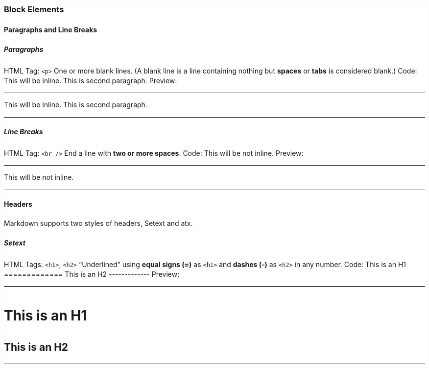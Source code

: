### Block Elements

#### Paragraphs and Line Breaks

##### Paragraphs

HTML Tag: `<p>`
One or more blank lines. (A blank line is a line containing nothing but **spaces** or **tabs** is considered blank.)
Code:
    This will be
    inline.
    This is second paragraph.
Preview:
***
This will be
inline.
This is second paragraph.
***

##### Line Breaks

HTML Tag: `<br />`
End a line with **two or more spaces**.
Code:
    This will be not
    inline.
Preview:
***
This will be not
inline.
***

#### Headers

Markdown supports two styles of headers, Setext and atx.

##### Setext

HTML Tags: `<h1>`, `<h2>`
“Underlined” using **equal signs (=)** as `<h1>` and **dashes (-)** as `<h2>` in any number.
Code:
    This is an H1
    =============
    This is an H2
    -------------
Preview:
***
This is an H1
=============
This is an H2
-------------
***
